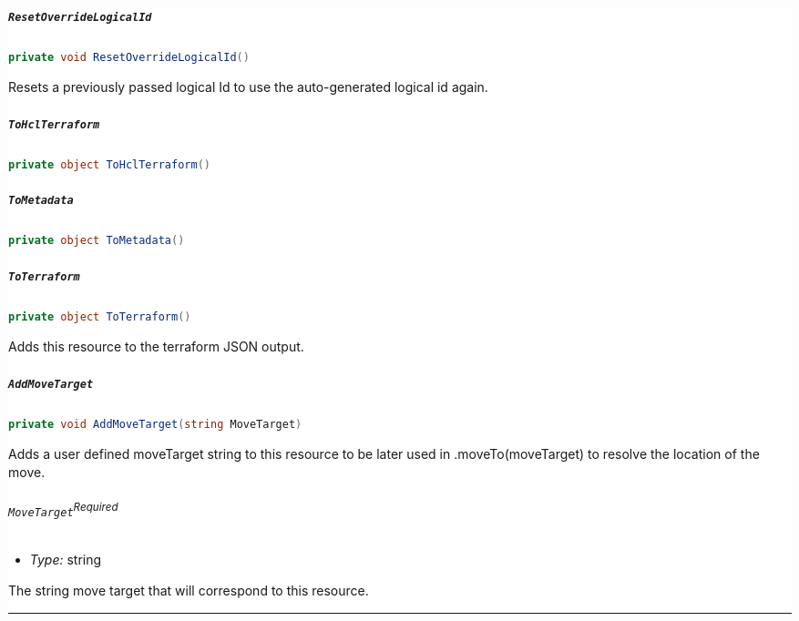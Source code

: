 ##### `ResetOverrideLogicalId` <a name="ResetOverrideLogicalId" id="@cdktf/provider-snowflake.accountAuthenticationPolicyAttachment.AccountAuthenticationPolicyAttachment.resetOverrideLogicalId"></a>

```csharp
private void ResetOverrideLogicalId()
```

Resets a previously passed logical Id to use the auto-generated logical id again.

##### `ToHclTerraform` <a name="ToHclTerraform" id="@cdktf/provider-snowflake.accountAuthenticationPolicyAttachment.AccountAuthenticationPolicyAttachment.toHclTerraform"></a>

```csharp
private object ToHclTerraform()
```

##### `ToMetadata` <a name="ToMetadata" id="@cdktf/provider-snowflake.accountAuthenticationPolicyAttachment.AccountAuthenticationPolicyAttachment.toMetadata"></a>

```csharp
private object ToMetadata()
```

##### `ToTerraform` <a name="ToTerraform" id="@cdktf/provider-snowflake.accountAuthenticationPolicyAttachment.AccountAuthenticationPolicyAttachment.toTerraform"></a>

```csharp
private object ToTerraform()
```

Adds this resource to the terraform JSON output.

##### `AddMoveTarget` <a name="AddMoveTarget" id="@cdktf/provider-snowflake.accountAuthenticationPolicyAttachment.AccountAuthenticationPolicyAttachment.addMoveTarget"></a>

```csharp
private void AddMoveTarget(string MoveTarget)
```

Adds a user defined moveTarget string to this resource to be later used in .moveTo(moveTarget) to resolve the location of the move.

###### `MoveTarget`<sup>Required</sup> <a name="MoveTarget" id="@cdktf/provider-snowflake.accountAuthenticationPolicyAttachment.AccountAuthenticationPolicyAttachment.addMoveTarget.parameter.moveTarget"></a>

- *Type:* string

The string move target that will correspond to this resource.

---
